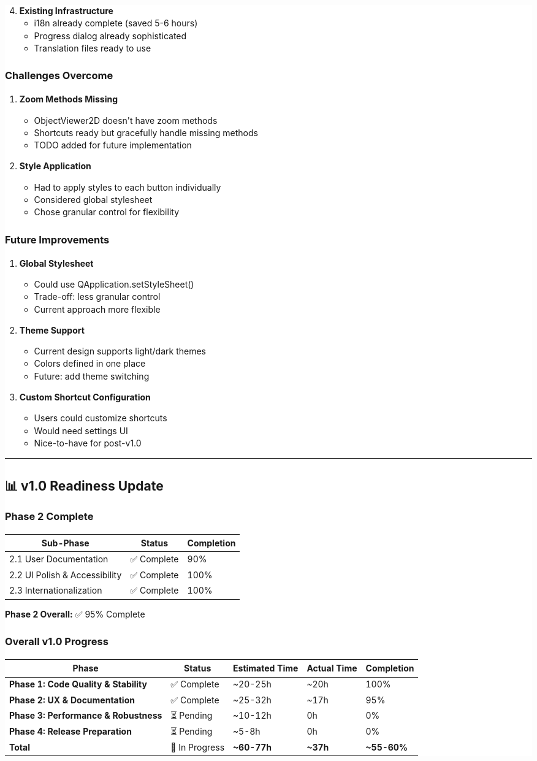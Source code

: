 4. **Existing Infrastructure**
   - i18n already complete (saved 5-6 hours)
   - Progress dialog already sophisticated
   - Translation files ready to use

### Challenges Overcome

1. **Zoom Methods Missing**
   - ObjectViewer2D doesn't have zoom methods
   - Shortcuts ready but gracefully handle missing methods
   - TODO added for future implementation

2. **Style Application**
   - Had to apply styles to each button individually
   - Considered global stylesheet
   - Chose granular control for flexibility

### Future Improvements

1. **Global Stylesheet**
   - Could use QApplication.setStyleSheet()
   - Trade-off: less granular control
   - Current approach more flexible

2. **Theme Support**
   - Current design supports light/dark themes
   - Colors defined in one place
   - Future: add theme switching

3. **Custom Shortcut Configuration**
   - Users could customize shortcuts
   - Would need settings UI
   - Nice-to-have for post-v1.0

---

## 📊 v1.0 Readiness Update

### Phase 2 Complete

| Sub-Phase | Status | Completion |
|-----------|--------|------------|
| 2.1 User Documentation | ✅ Complete | 90% |
| 2.2 UI Polish & Accessibility | ✅ Complete | 100% |
| 2.3 Internationalization | ✅ Complete | 100% |

**Phase 2 Overall:** ✅ 95% Complete

### Overall v1.0 Progress

| Phase | Status | Estimated Time | Actual Time | Completion |
|-------|--------|----------------|-------------|------------|
| **Phase 1: Code Quality & Stability** | ✅ Complete | ~20-25h | ~20h | 100% |
| **Phase 2: UX & Documentation** | ✅ Complete | ~25-32h | ~17h | 95% |
| **Phase 3: Performance & Robustness** | ⏳ Pending | ~10-12h | 0h | 0% |
| **Phase 4: Release Preparation** | ⏳ Pending | ~5-8h | 0h | 0% |
| **Total** | 🔄 In Progress | **~60-77h** | **~37h** | **~55-60%** |
